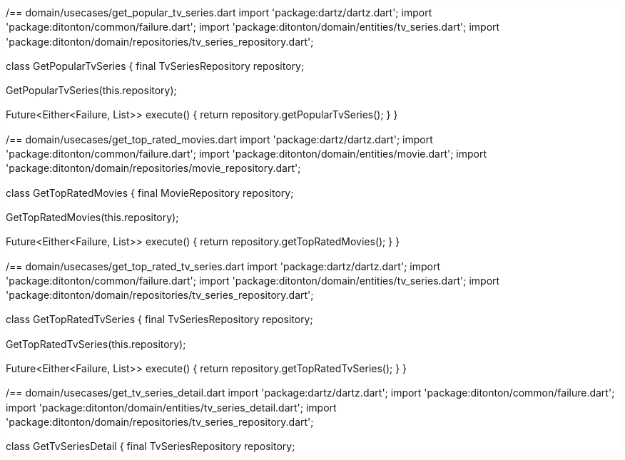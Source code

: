 
/== domain/usecases/get_popular_tv_series.dart
import 'package:dartz/dartz.dart';
import 'package:ditonton/common/failure.dart';
import 'package:ditonton/domain/entities/tv_series.dart';
import 'package:ditonton/domain/repositories/tv_series_repository.dart';

class GetPopularTvSeries {
  final TvSeriesRepository repository;

  GetPopularTvSeries(this.repository);

  Future<Either<Failure, List<TvSeries>>> execute() {
    return repository.getPopularTvSeries();
  }
}


/== domain/usecases/get_top_rated_movies.dart
import 'package:dartz/dartz.dart';
import 'package:ditonton/common/failure.dart';
import 'package:ditonton/domain/entities/movie.dart';
import 'package:ditonton/domain/repositories/movie_repository.dart';

class GetTopRatedMovies {
  final MovieRepository repository;

  GetTopRatedMovies(this.repository);

  Future<Either<Failure, List<Movie>>> execute() {
    return repository.getTopRatedMovies();
  }
}


/== domain/usecases/get_top_rated_tv_series.dart
import 'package:dartz/dartz.dart';
import 'package:ditonton/common/failure.dart';
import 'package:ditonton/domain/entities/tv_series.dart';
import 'package:ditonton/domain/repositories/tv_series_repository.dart';

class GetTopRatedTvSeries {
  final TvSeriesRepository repository;

  GetTopRatedTvSeries(this.repository);

  Future<Either<Failure, List<TvSeries>>> execute() {
    return repository.getTopRatedTvSeries();
  }
}


/== domain/usecases/get_tv_series_detail.dart
import 'package:dartz/dartz.dart';
import 'package:ditonton/common/failure.dart';
import 'package:ditonton/domain/entities/tv_series_detail.dart';
import 'package:ditonton/domain/repositories/tv_series_repository.dart';

class GetTvSeriesDetail {
  final TvSeriesRepository repository;
